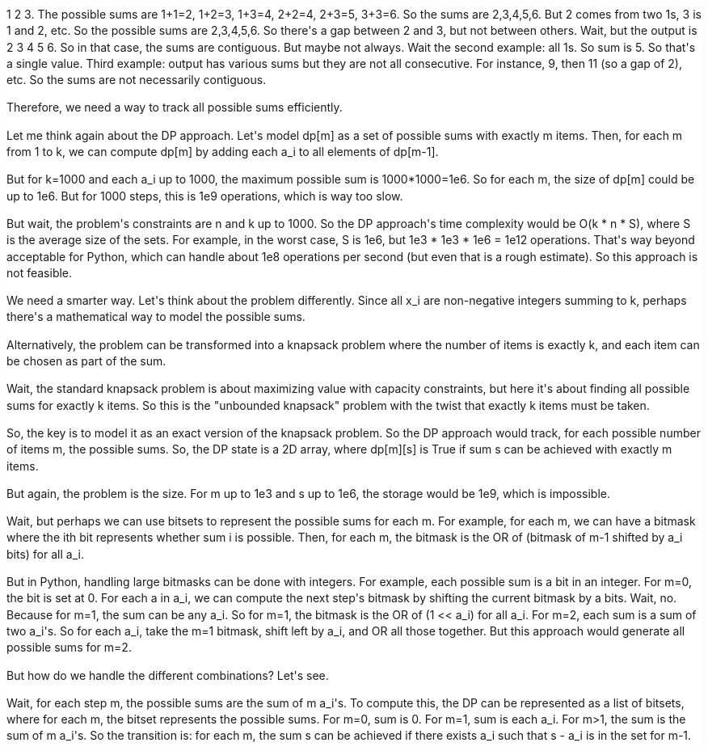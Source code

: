 1 2 3. The possible sums are 1+1=2, 1+2=3, 1+3=4, 2+2=4, 2+3=5, 3+3=6. So the sums are 2,3,4,5,6. But 2 comes from two 1s, 3 is 1 and 2, etc. So the possible sums are 2,3,4,5,6. So there's a gap between 2 and 3, but not between others. Wait, but the output is 2 3 4 5 6. So in that case, the sums are contiguous. But maybe not always. Wait the second example: all 1s. So sum is 5. So that's a single value. Third example: output has various sums but they are not all consecutive. For instance, 9, then 11 (so a gap of 2), etc. So the sums are not necessarily contiguous.

Therefore, we need a way to track all possible sums efficiently.

Let me think again about the DP approach. Let's model dp[m] as a set of possible sums with exactly m items. Then, for each m from 1 to k, we can compute dp[m] by adding each a_i to all elements of dp[m-1].

But for k=1000 and each a_i up to 1000, the maximum possible sum is 1000*1000=1e6. So for each m, the size of dp[m] could be up to 1e6. But for 1000 steps, this is 1e9 operations, which is way too slow.

But wait, the problem's constraints are n and k up to 1000. So the DP approach's time complexity would be O(k * n * S), where S is the average size of the sets. For example, in the worst case, S is 1e6, but 1e3 * 1e3 * 1e6 = 1e12 operations. That's way beyond acceptable for Python, which can handle about 1e8 operations per second (but even that is a rough estimate). So this approach is not feasible.

We need a smarter way. Let's think about the problem differently. Since all x_i are non-negative integers summing to k, perhaps there's a mathematical way to model the possible sums.

Alternatively, the problem can be transformed into a knapsack problem where the number of items is exactly k, and each item can be chosen as part of the sum.

Wait, the standard knapsack problem is about maximizing value with capacity constraints, but here it's about finding all possible sums for exactly k items. So this is the "unbounded knapsack" problem with the twist that exactly k items must be taken.

So, the key is to model it as an exact version of the knapsack problem. So the DP approach would track, for each possible number of items m, the possible sums. So, the DP state is a 2D array, where dp[m][s] is True if sum s can be achieved with exactly m items.

But again, the problem is the size. For m up to 1e3 and s up to 1e6, the storage would be 1e9, which is impossible.

Wait, but perhaps we can use bitsets to represent the possible sums for each m. For example, for each m, we can have a bitmask where the ith bit represents whether sum i is possible. Then, for each m, the bitmask is the OR of (bitmask of m-1 shifted by a_i bits) for all a_i.

But in Python, handling large bitmasks can be done with integers. For example, each possible sum is a bit in an integer. For m=0, the bit is set at 0. For each a in a_i, we can compute the next step's bitmask by shifting the current bitmask by a bits. Wait, no. Because for m=1, the sum can be any a_i. So for m=1, the bitmask is the OR of (1 << a_i) for all a_i. For m=2, each sum is a sum of two a_i's. So for each a_i, take the m=1 bitmask, shift left by a_i, and OR all those together. But this approach would generate all possible sums for m=2.

But how do we handle the different combinations? Let's see.

Wait, for each step m, the possible sums are the sum of m a_i's. To compute this, the DP can be represented as a list of bitsets, where for each m, the bitset represents the possible sums. For m=0, sum is 0. For m=1, sum is each a_i. For m>1, the sum is the sum of m a_i's. So the transition is: for each m, the sum s can be achieved if there exists a_i such that s - a_i is in the set for m-1.
